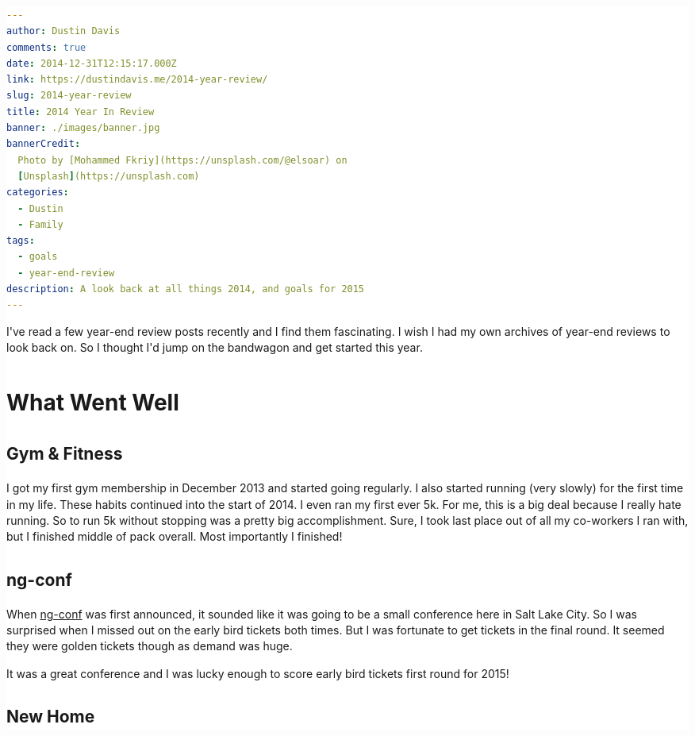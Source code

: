 ```yaml
---
author: Dustin Davis
comments: true
date: 2014-12-31T12:15:17.000Z
link: https://dustindavis.me/2014-year-review/
slug: 2014-year-review
title: 2014 Year In Review
banner: ./images/banner.jpg
bannerCredit:
  Photo by [Mohammed Fkriy](https://unsplash.com/@elsoar) on
  [Unsplash](https://unsplash.com)
categories:
  - Dustin
  - Family
tags:
  - goals
  - year-end-review
description: A look back at all things 2014, and goals for 2015
---
```


I've read a few year-end review posts recently and I find them fascinating. I
wish I had my own archives of year-end reviews to look back on. So I thought I'd
jump on the bandwagon and get started this year.

# What Went Well

## Gym & Fitness

I got my first gym membership in December 2013 and started going regularly. I
also started running (very slowly) for the first time in my life. These habits
continued into the start of 2014. I even ran my first ever 5k. For me, this is a
big deal because I really hate running. So to run 5k without stopping was a
pretty big accomplishment. Sure, I took last place out of all my co-workers I
ran with, but I finished middle of pack overall. Most importantly I finished!

## ng-conf

When [ng-conf](http://www.ng-conf.org/) was first announced, it sounded like it
was going to be a small conference here in Salt Lake City. So I was surprised
when I missed out on the early bird tickets both times. But I was fortunate to
get tickets in the final round. It seemed they were golden tickets though as
demand was huge.

It was a great conference and I was lucky enough to score early bird tickets
first round for 2015!

## New Home
